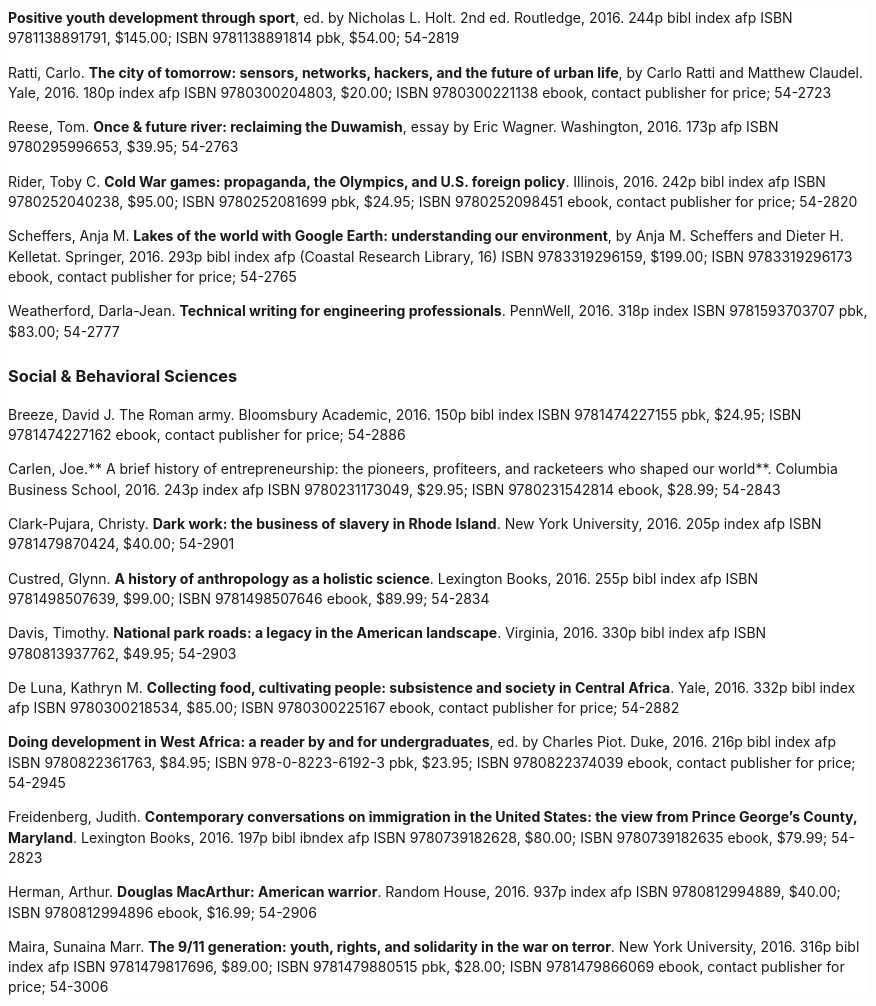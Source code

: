 **Positive youth development through sport**, ed. by Nicholas L. Holt.  2nd ed.  Routledge, 2016.  244p bibl  index  afp  ISBN 9781138891791, $145.00;  ISBN 9781138891814 pbk, $54.00;  54-2819

Ratti, Carlo. **The city of tomorrow: sensors, networks, hackers, and the future of urban life**, by Carlo Ratti and Matthew Claudel.  Yale, 2016.  180p  index  afp  ISBN 9780300204803, $20.00;  ISBN 9780300221138 ebook, contact publisher for price;  54-2723

Reese, Tom. **Once & future river: reclaiming the Duwamish**, essay by Eric Wagner.  Washington, 2016.  173p  afp  ISBN 9780295996653, $39.95;  54-2763

Rider, Toby C. **Cold War games: propaganda, the Olympics, and U.S. foreign policy**.  Illinois, 2016.  242p  bibl  index  afp  ISBN 9780252040238, $95.00;  ISBN 9780252081699 pbk, $24.95;  ISBN 9780252098451 ebook, contact publisher for price;  54-2820

Scheffers, Anja M. **Lakes of the world with Google Earth: understanding our environment**, by Anja M. Scheffers and Dieter H. Kelletat.  Springer, 2016.  293p bibl  index  afp (Coastal Research Library, 16)  ISBN 9783319296159, $199.00;  ISBN 9783319296173 ebook, contact publisher for price;  54-2765

Weatherford, Darla-Jean. **Technical writing for engineering professionals**.  PennWell, 2016.  318p  index  ISBN 9781593703707 pbk, $83.00;  54-2777

### Social & Behavioral Sciences  
Breeze, David J. The Roman army.  Bloomsbury Academic, 2016.  150p  bibl  index  ISBN 9781474227155 pbk, $24.95;  ISBN 9781474227162 ebook, contact publisher for price;  54-2886

Carlen, Joe.** A brief history of entrepreneurship: the pioneers, profiteers, and racketeers who shaped our world**.  Columbia Business School, 2016.  243p index  afp  ISBN 9780231173049, $29.95;  ISBN 9780231542814 ebook, $28.99;  54-2843

Clark-Pujara, Christy. **Dark work: the business of slavery in Rhode Island**.  New York University, 2016.  205p index  afp  ISBN 9781479870424, $40.00;  54-2901

Custred, Glynn. **A history of anthropology as a holistic science**.  Lexington Books, 2016.  255p bibl  index  afp  ISBN 9781498507639, $99.00;  ISBN 9781498507646 ebook, $89.99;  54-2834

Davis, Timothy. **National park roads: a legacy in the American landscape**.  Virginia, 2016.  330p  bibl  index  afp  ISBN 9780813937762, $49.95;  54-2903

De Luna, Kathryn M. **Collecting food, cultivating people: subsistence and society in Central Africa**.  Yale, 2016.  332p bibl  index  afp  ISBN 9780300218534, $85.00;  ISBN 9780300225167 ebook, contact publisher for price;  54-2882

**Doing development in West Africa: a reader by and for undergraduates**, ed. by Charles Piot.  Duke, 2016.  216p  bibl  index  afp  ISBN 9780822361763, $84.95;  ISBN 978-0-8223-6192-3 pbk, $23.95;  ISBN 9780822374039 ebook, contact publisher for price;  54-2945

Freidenberg, Judith. **Contemporary conversations on immigration in the United States: the view from Prince George’s County, Maryland**.  Lexington Books, 2016.  197p bibl  ibndex  afp  ISBN 9780739182628, $80.00;  ISBN 9780739182635 ebook, $79.99;  54-2823

Herman, Arthur. **Douglas MacArthur: American warrior**.  Random House, 2016.  937p  index  afp  ISBN 9780812994889, $40.00;  ISBN 9780812994896 ebook, $16.99;  54-2906

Maira, Sunaina Marr. **The 9/11 generation: youth, rights, and solidarity in the war on terror**.  New York University, 2016.  316p bibl  index  afp  ISBN 9781479817696, $89.00;  ISBN 9781479880515 pbk, $28.00;  ISBN 9781479866069 ebook, contact publisher for price;  54-3006
